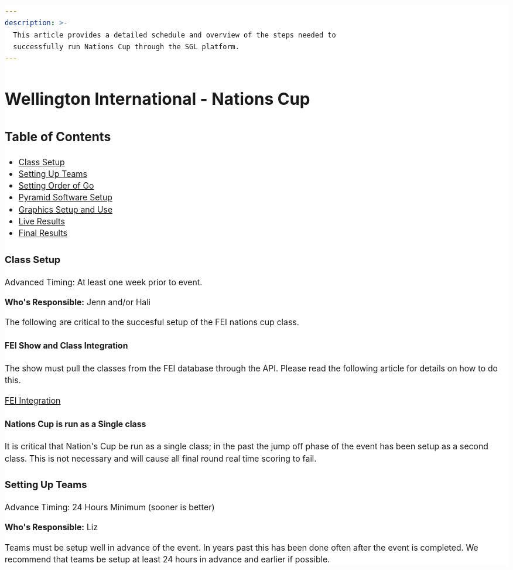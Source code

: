 ```yaml
---
description: >-
  This article provides a detailed schedule and overview of the steps needed to
  successfully run Nations Cup through the SGL platform.
---
```


# Wellington International - Nations Cup



## Table of Contents

* [Class Setup](wellington-international-nations-cup.md#class-setup)
* [Setting Up Teams](wellington-international-nations-cup.md#setting-up-teams)
* [Setting Order of Go](wellington-international-nations-cup.md#setting-order-of-go)
* [Pyramid Software Setup](wellington-international-nations-cup.md#pyramid-software-setup)
* [Graphics Setup and ](wellington-international-nations-cup.md#graphics-setup-and-use)[Use ](wellington-international-nations-cup.md#graphics-setup-and-use)
* [Live Results](wellington-international-nations-cup.md#live-results)
* [Final Results](wellington-international-nations-cup.md#final-results)



### Class Setup

Advanced Timing: At least one week prior to event.

**Who's Responsible:** Jenn and/or Hali

The following are critical to the succesful setup of the FEI nations cup class.

#### FEI Show and Class Integration

The show must pull the classes from the FEI database through the API.  Please read the following article for details on how to do this.

[FEI Integration](https://docs.showgroundsonline.com/doc/showgrounds-manual/#7410)

#### Nations Cup is run as a Single class

It is critical that Nation's Cup be run as a single class; in the past the jump off phase of the event has been setup as a second class. This is not necessary and will cause all final round real time scoring to fail. &#x20;

### Setting Up Teams

Advance Timing: 24 Hours Minimum (sooner is better)&#x20;

**Who's Responsible:** Liz&#x20;

Teams must be setup well in advance of the event.  In years past this has been done often after the event is completed.  We recommend that teams be setup at least 24 hours in advance and earlier if possible. &#x20;
